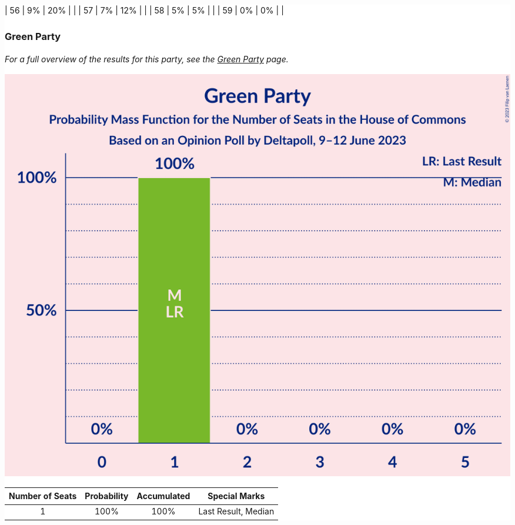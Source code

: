 | 56 | 9% | 20% |  |
| 57 | 7% | 12% |  |
| 58 | 5% | 5% |  |
| 59 | 0% | 0% |  |

### Green Party

*For a full overview of the results for this party, see the [Green Party](party-greenparty.html) page.*

![Graph with seats probability mass function not yet produced](2023-06-12-Deltapoll-seats-pmf-greenparty.png "Seats Probability Mass Function")

| Number of Seats | Probability | Accumulated | Special Marks |
|:---------------:|:-----------:|:-----------:|:-------------:|
| 1 | 100% | 100% | Last Result, Median |

